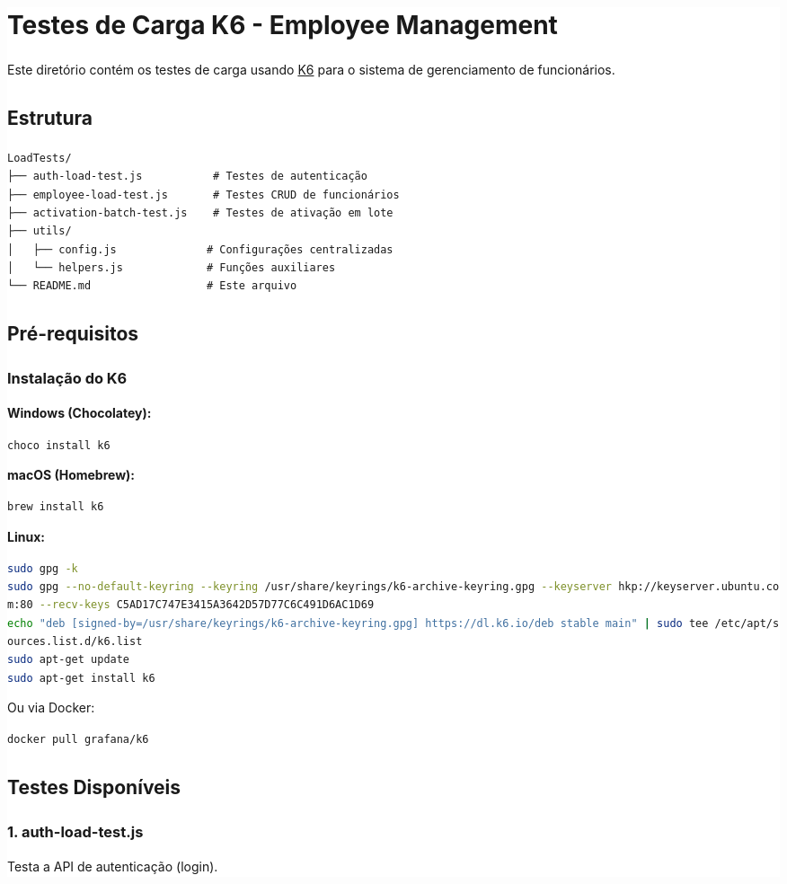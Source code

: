 # Testes de Carga K6 - Employee Management

Este diretório contém os testes de carga usando [K6](https://k6.io/) para o sistema de gerenciamento de funcionários.

## Estrutura

```
LoadTests/
├── auth-load-test.js           # Testes de autenticação
├── employee-load-test.js       # Testes CRUD de funcionários
├── activation-batch-test.js    # Testes de ativação em lote
├── utils/
│   ├── config.js              # Configurações centralizadas
│   └── helpers.js             # Funções auxiliares
└── README.md                  # Este arquivo
```

## Pré-requisitos

### Instalação do K6

**Windows (Chocolatey):**
```bash
choco install k6
```

**macOS (Homebrew):**
```bash
brew install k6
```

**Linux:**
```bash
sudo gpg -k
sudo gpg --no-default-keyring --keyring /usr/share/keyrings/k6-archive-keyring.gpg --keyserver hkp://keyserver.ubuntu.com:80 --recv-keys C5AD17C747E3415A3642D57D77C6C491D6AC1D69
echo "deb [signed-by=/usr/share/keyrings/k6-archive-keyring.gpg] https://dl.k6.io/deb stable main" | sudo tee /etc/apt/sources.list.d/k6.list
sudo apt-get update
sudo apt-get install k6
```

Ou via Docker:
```bash
docker pull grafana/k6
```

## Testes Disponíveis

### 1. auth-load-test.js
Testa a API de autenticação (login).
